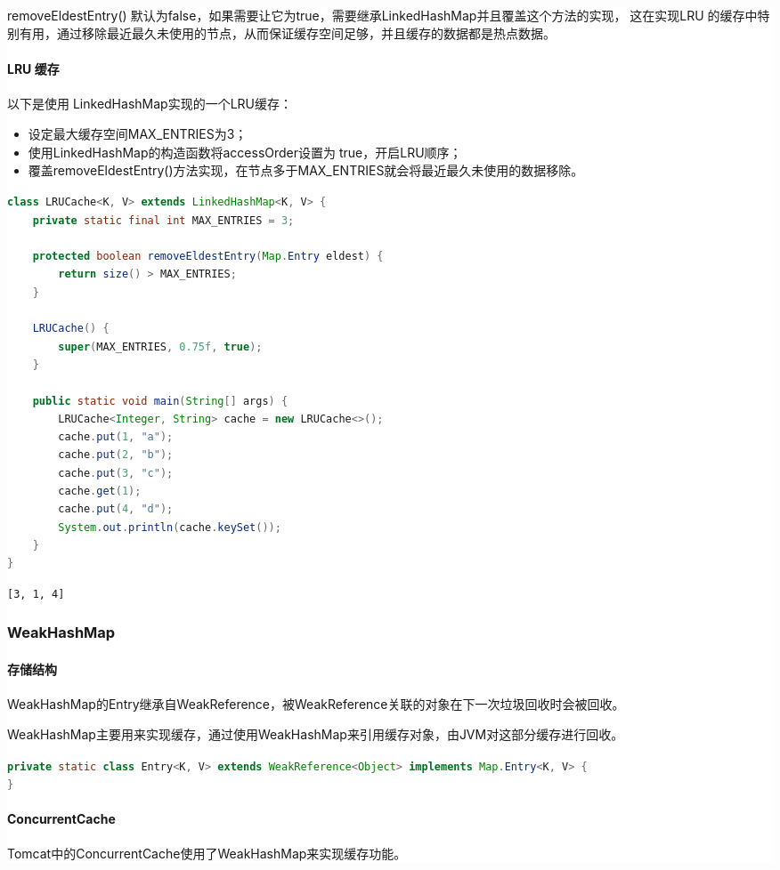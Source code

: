 removeEldestEntry() 默认为false，如果需要让它为true，需要继承LinkedHashMap并且覆盖这个方法的实现， 这在实现LRU
的缓存中特别有用，通过移除最近最久未使用的节点，从而保证缓存空间足够，并且缓存的数据都是热点数据。

#### LRU 缓存

以下是使用 LinkedHashMap实现的一个LRU缓存：

- 设定最大缓存空间MAX_ENTRIES为3；
- 使用LinkedHashMap的构造函数将accessOrder设置为 true，开启LRU顺序；
- 覆盖removeEldestEntry()方法实现，在节点多于MAX_ENTRIES就会将最近最久未使用的数据移除。

```java
class LRUCache<K, V> extends LinkedHashMap<K, V> {
    private static final int MAX_ENTRIES = 3;

    protected boolean removeEldestEntry(Map.Entry eldest) {
        return size() > MAX_ENTRIES;
    }

    LRUCache() {
        super(MAX_ENTRIES, 0.75f, true);
    }

    public static void main(String[] args) {
        LRUCache<Integer, String> cache = new LRUCache<>();
        cache.put(1, "a");
        cache.put(2, "b");
        cache.put(3, "c");
        cache.get(1);
        cache.put(4, "d");
        System.out.println(cache.keySet());
    }
}
```

```html
[3, 1, 4]
```

### WeakHashMap

#### 存储结构

WeakHashMap的Entry继承自WeakReference，被WeakReference关联的对象在下一次垃圾回收时会被回收。

WeakHashMap主要用来实现缓存，通过使用WeakHashMap来引用缓存对象，由JVM对这部分缓存进行回收。

```java
private static class Entry<K, V> extends WeakReference<Object> implements Map.Entry<K, V> {
}
```

#### ConcurrentCache

Tomcat中的ConcurrentCache使用了WeakHashMap来实现缓存功能。

